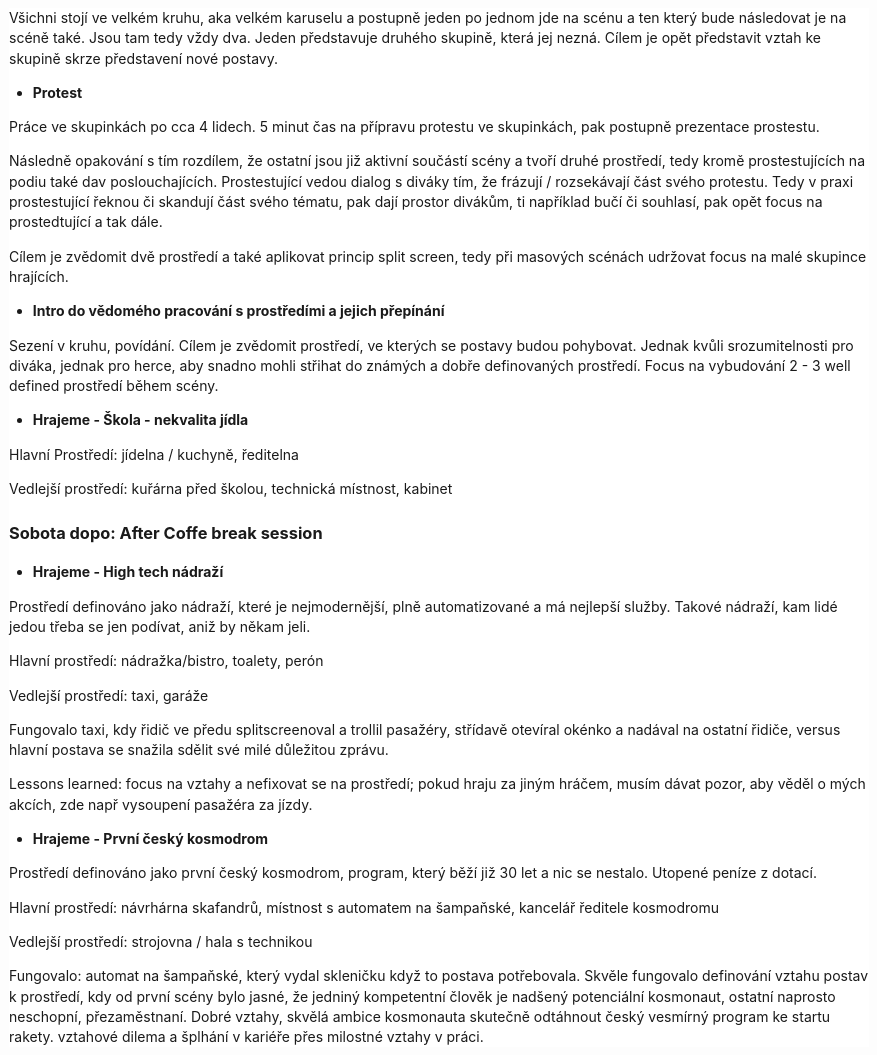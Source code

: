 Všichni stojí ve velkém kruhu, aka velkém karuselu a postupně jeden po jednom jde na scénu a ten který bude následovat je na scéně také. Jsou tam tedy vždy dva. Jeden představuje druhého skupině, která jej nezná. Cílem je opět představit vztah ke skupině skrze představení nové postavy.

- **Protest**

Práce ve skupinkách po cca 4 lidech. 5 minut čas na přípravu protestu ve skupinkách, pak postupně prezentace prostestu.

Následně opakování s tím rozdílem, že ostatní jsou již aktivní součástí scény a tvoří druhé prostředí, tedy kromě prostestujících na podiu také dav poslouchajících. Prostestující vedou dialog s diváky tím, že frázují / rozsekávají část svého protestu. Tedy v praxi prostestující řeknou či skandují část svého tématu, pak dají prostor divákům, ti například bučí či souhlasí, pak opět focus na prostedtující a tak dále.

Cílem je zvědomit dvě prostředí a také aplikovat princip split screen, tedy při masových scénách udržovat focus na malé skupince hrajících.

- **Intro do vědomého pracování s prostředími a jejich přepínání**

Sezení v kruhu, povídání. Cílem je zvědomit prostředí, ve kterých se postavy budou pohybovat. Jednak kvůli srozumitelnosti pro diváka, jednak pro herce, aby snadno mohli střihat do známých a dobře definovaných prostředí. Focus na vybudování 2 - 3 well defined prostředí během scény.

- **Hrajeme - Škola - nekvalita jídla**

Hlavní Prostředí: jídelna / kuchyně, ředitelna

Vedlejší prostředí: kuřárna před školou, technická místnost, kabinet

### Sobota dopo: After Coffe break session

- **Hrajeme - High tech nádraží**

Prostředí definováno jako nádraží, které je nejmodernější, plně automatizované a má nejlepší služby. Takové nádraží, kam lidé jedou třeba se jen podívat, aniž by někam jeli.

Hlavní prostředí: nádražka/bistro, toalety, perón

Vedlejší prostředí: taxi, garáže

Fungovalo taxi, kdy řidič ve předu splitscreenoval a trollil pasažéry, střídavě otevíral okénko a nadával na ostatní řidiče, versus hlavní postava se snažila sdělit své milé důležitou zprávu.

Lessons learned: focus na vztahy a nefixovat se na prostředí; pokud hraju za jiným hráčem, musím dávat pozor, aby věděl o mých akcích, zde např vysoupení pasažéra za jízdy.

- **Hrajeme - První český kosmodrom**

Prostředí definováno jako první český kosmodrom, program, který běží již 30 let a nic se nestalo. Utopené peníze z dotací.

Hlavní prostředí: návrhárna skafandrů, místnost s automatem na šampaňské, kancelář ředitele kosmodromu

Vedlejší prostředí: strojovna / hala s technikou

Fungovalo: automat na šampaňské, který vydal skleničku když to postava potřebovala. Skvěle fungovalo definování vztahu postav k prostředí, kdy od první scény bylo jasné, že jedniný kompetentní člověk je nadšený potenciální kosmonaut, ostatní naprosto neschopní, přezaměstnaní. Dobré vztahy, skvělá ambice kosmonauta skutečně odtáhnout český vesmírný program ke startu rakety. vztahové dilema a šplhání v kariéře přes milostné vztahy v práci.
